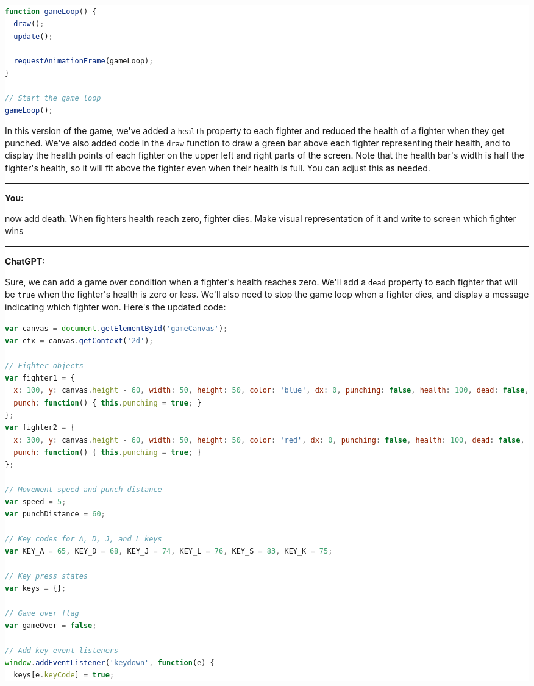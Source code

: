```javascript
function gameLoop() {
  draw();
  update();

  requestAnimationFrame(gameLoop);
}

// Start the game loop
gameLoop();

```
In this version of the game, we've added a `health` property to each fighter and reduced the health of a fighter when they get punched. We've also added code in the `draw` function to draw a green bar above each fighter representing their health, and to display the health points of each fighter on the upper left and right parts of the screen. Note that the health bar's width is half the fighter's health, so it will fit above the fighter even when their health is full. You can adjust this as needed.


------------------

**You:**

now add death. When fighters health reach zero, fighter dies. Make visual representation of it and write to screen which fighter wins

------------------

**ChatGPT:**

Sure, we can add a game over condition when a fighter's health reaches zero. We'll add a `dead` property to each fighter that will be `true` when the fighter's health is zero or less. We'll also need to stop the game loop when a fighter dies, and display a message indicating which fighter won. Here's the updated code:
```javascript
var canvas = document.getElementById('gameCanvas');
var ctx = canvas.getContext('2d');

// Fighter objects
var fighter1 = {
  x: 100, y: canvas.height - 60, width: 50, height: 50, color: 'blue', dx: 0, punching: false, health: 100, dead: false,
  punch: function() { this.punching = true; }
};
var fighter2 = {
  x: 300, y: canvas.height - 60, width: 50, height: 50, color: 'red', dx: 0, punching: false, health: 100, dead: false,
  punch: function() { this.punching = true; }
};

// Movement speed and punch distance
var speed = 5;
var punchDistance = 60;

// Key codes for A, D, J, and L keys
var KEY_A = 65, KEY_D = 68, KEY_J = 74, KEY_L = 76, KEY_S = 83, KEY_K = 75;

// Key press states
var keys = {};

// Game over flag
var gameOver = false;

// Add key event listeners
window.addEventListener('keydown', function(e) {
  keys[e.keyCode] = true;
```